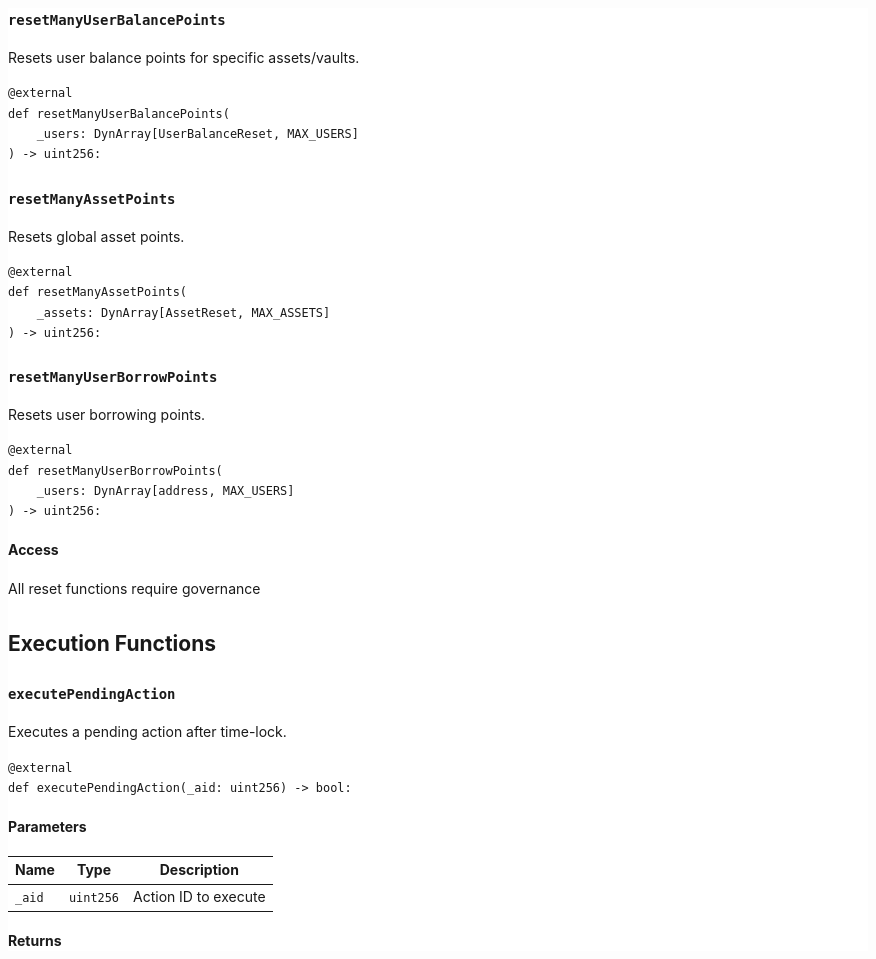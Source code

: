 ### `resetManyUserBalancePoints`

Resets user balance points for specific assets/vaults.

```vyper
@external
def resetManyUserBalancePoints(
    _users: DynArray[UserBalanceReset, MAX_USERS]
) -> uint256:
```

### `resetManyAssetPoints`

Resets global asset points.

```vyper
@external
def resetManyAssetPoints(
    _assets: DynArray[AssetReset, MAX_ASSETS]
) -> uint256:
```

### `resetManyUserBorrowPoints`

Resets user borrowing points.

```vyper
@external
def resetManyUserBorrowPoints(
    _users: DynArray[address, MAX_USERS]
) -> uint256:
```

#### Access

All reset functions require governance

## Execution Functions

### `executePendingAction`

Executes a pending action after time-lock.

```vyper
@external
def executePendingAction(_aid: uint256) -> bool:
```

#### Parameters

| Name | Type | Description |
|------|------|-------------|
| `_aid` | `uint256` | Action ID to execute |

#### Returns
